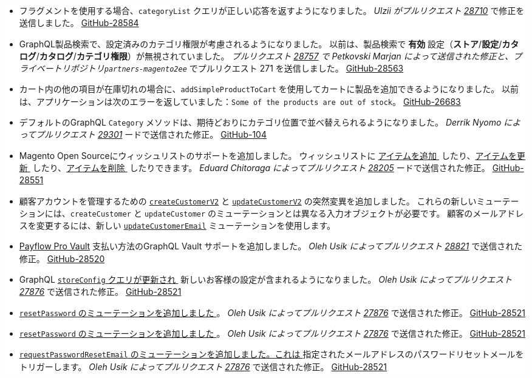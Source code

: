 

* フラグメントを使用する場合、`categoryList` クエリが正しい応答を返すようになりました。 _Ulzii がプルリクエスト [28710](https://github.com/magento/magento2/pull/28710)_ で修正を送信しました。 [GitHub-28584](https://github.com/magento/magento2/issues/28584)



* GraphQL製品検索で、設定済みのカテゴリ権限が考慮されるようになりました。 以前は、製品検索で **有効** 設定（**ストア**/**設定**/**カタログ**/**カタログ**/**カテゴリ権限**）が無視されていました。 _プルリクエスト [28757](https://github.com/magento/magento2/pull/28757) で Petkovski Marjan によって送信された修正と、プライベートリポジトリ`partners-magento2ee`_ でプルリクエスト 271 を送信しました。 [GitHub-28563](https://github.com/magento/magento2/issues/28563)



* カート内の他の項目が在庫切れの場合に、`addSimpleProductToCart` を使用してカートに製品を追加できるようになりました。 以前は、アプリケーションは次のエラーを返していました：`Some of the products are out of stock`。 [GitHub-26683](https://github.com/magento/magento2/issues/26683)

* デフォルトのGraphQL `Category` メソッドは、期待どおりにカテゴリ位置で並べ替えられるようになりました。 _Derrik Nyomo によってプルリクエスト [29301](https://github.com/magento/magento2/pull/29301)_ ードで送信された修正。 [GitHub-104](https://github.com/magento/catalog-storefront/issues/104)

* Magento Open Sourceにウィッシュリストのサポートを追加しました。 ウィッシュリストに [&#x200B; アイテムを追加 &#x200B;](https://developer.adobe.com/commerce/webapi/graphql/schema/wishlist/mutations/add-products/) したり、[&#x200B; アイテムを更新 &#x200B;](https://developer.adobe.com/commerce/webapi/graphql/schema/wishlist/mutations/update-products/) したり、[&#x200B; アイテムを削除 &#x200B;](https://developer.adobe.com/commerce/webapi/graphql/schema/wishlist/mutations/remove-products/) したりできます。 _Eduard Chitoraga によってプルリクエスト [28205](https://github.com/magento/magento2/pull/28205)_ ードで送信された修正。 [GitHub-28551](https://github.com/magento/magento2/issues/28551)

* 顧客アカウントを管理するための [`createCustomerV2`](https://developer.adobe.com/commerce/webapi/graphql/schema/customer/mutations/create-v2/) と [`updateCustomerV2`](https://developer.adobe.com/commerce/webapi/graphql/schema/customer/mutations/update-v2/) の突然変異を追加しました。 これらの新しいミューテーションには、`createCustomer` と `updateCustomer` のミューテーションとは異なる入力オブジェクトが必要です。 顧客のメールアドレスを変更するには、新しい [`updateCustomerEmail`](https://developer.adobe.com/commerce/webapi/graphql/schema/customer/mutations/update-email/) ミューテーションを使用します。

* [Payflow Pro Vault](https://developer.adobe.com/commerce/webapi/graphql/payment-methods/payflow-pro-vault/) 支払い方法のGraphQL Vault サポートを追加しました。 _Oleh Usik によってプルリクエスト [28821](https://github.com/magento/magento2/pull/28821)_ で送信された修正。 [GitHub-28520](https://github.com/magento/magento2/issues/28520)

* GraphQL [`storeConfig` クエリが更新され &#x200B;](https://developer.adobe.com/commerce/webapi/graphql/schema/store/queries/store-config/) 新しいお客様の設定が含まれるようになりました。 _Oleh Usik によってプルリクエスト [27876](https://github.com/magento/magento2/pull/27876)_ で送信された修正。 [GitHub-28521](https://github.com/magento/magento2/issues/28521)

* [`resetPassword` のミューテーションを追加しました &#x200B;](https://developer.adobe.com/commerce/webapi/graphql/schema/customer/mutations/reset-password/)。 _Oleh Usik によってプルリクエスト [27876](https://github.com/magento/magento2/pull/27876)_ で送信された修正。 [GitHub-28521](https://github.com/magento/magento2/issues/28521)

* [`resetPassword` のミューテーションを追加しました &#x200B;](https://developer.adobe.com/commerce/webapi/graphql/schema/customer/mutations/reset-password/)。 _Oleh Usik によってプルリクエスト [27876](https://github.com/magento/magento2/pull/27876)_ で送信された修正。 [GitHub-28521](https://github.com/magento/magento2/issues/28521)

* [`requestPasswordResetEmail` のミューテーションを追加しました。これは &#x200B;](https://developer.adobe.com/commerce/webapi/graphql/schema/customer/mutations/request-password-reset-email/) 指定されたメールアドレスのパスワードリセットメールをトリガーします。 _Oleh Usik によってプルリクエスト [27876](https://github.com/magento/magento2/pull/27876)_ で送信された修正。 [GitHub-28521](https://github.com/magento/magento2/issues/28521)
